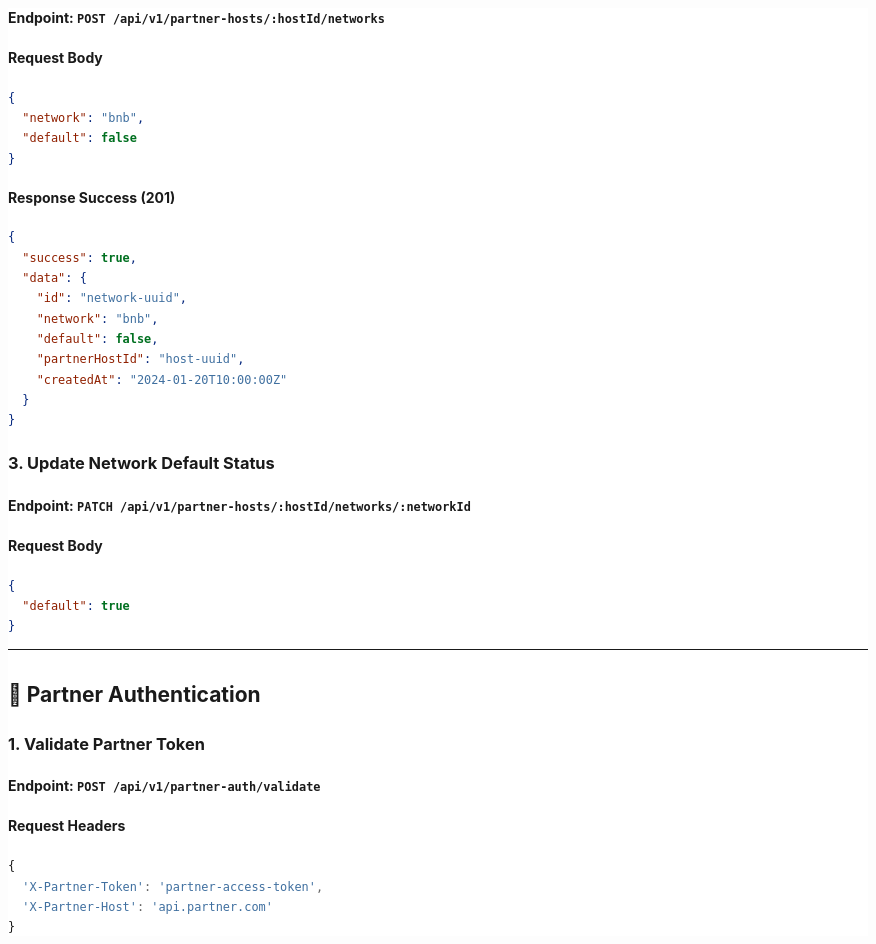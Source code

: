 #### Endpoint: `POST /api/v1/partner-hosts/:hostId/networks`

#### Request Body

```json
{
  "network": "bnb",
  "default": false
}
```

#### Response Success (201)

```json
{
  "success": true,
  "data": {
    "id": "network-uuid",
    "network": "bnb",
    "default": false,
    "partnerHostId": "host-uuid",
    "createdAt": "2024-01-20T10:00:00Z"
  }
}
```

### 3. Update Network Default Status

#### Endpoint: `PATCH /api/v1/partner-hosts/:hostId/networks/:networkId`

#### Request Body

```json
{
  "default": true
}
```

---

## 🔐 Partner Authentication

### 1. Validate Partner Token

#### Endpoint: `POST /api/v1/partner-auth/validate`

#### Request Headers

```typescript
{
  'X-Partner-Token': 'partner-access-token',
  'X-Partner-Host': 'api.partner.com'
}
```
